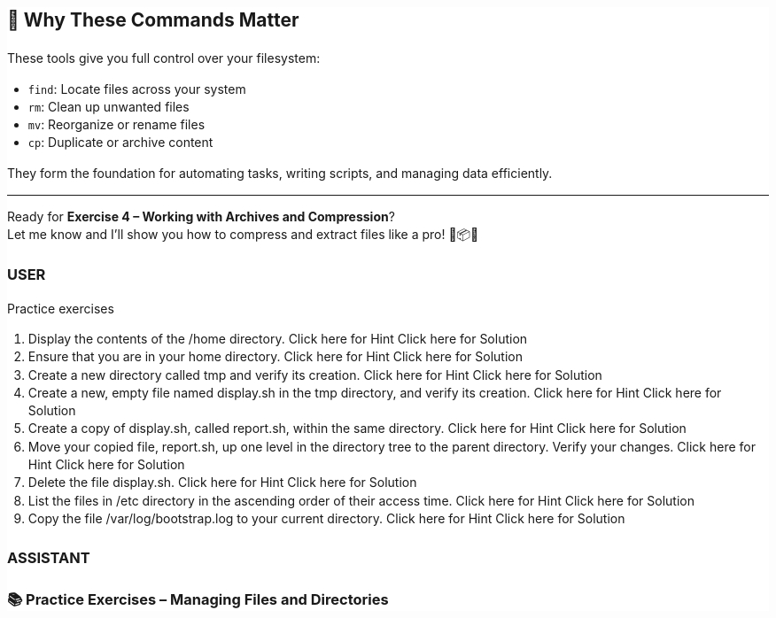 
## 🧠 Why These Commands Matter

These tools give you full control over your filesystem:

- `find`: Locate files across your system
- `rm`: Clean up unwanted files
- `mv`: Reorganize or rename files
- `cp`: Duplicate or archive content

They form the foundation for automating tasks, writing scripts, and managing data efficiently.

---

Ready for **Exercise 4 – Working with Archives and Compression**?  
Let me know and I’ll show you how to compress and extract files like a pro! 🐧📦✨

### USER

Practice exercises

1. Display the contents of the /home directory.
   Click here for Hint
   Click here for Solution
2. Ensure that you are in your home directory.
   Click here for Hint
   Click here for Solution
3. Create a new directory called tmp and verify its creation.
   Click here for Hint
   Click here for Solution
4. Create a new, empty file named display.sh in the tmp directory, and verify its creation.
   Click here for Hint
   Click here for Solution
5. Create a copy of display.sh, called report.sh, within the same directory.
   Click here for Hint
   Click here for Solution
6. Move your copied file, report.sh, up one level in the directory tree to the parent directory. Verify your changes.
   Click here for Hint
   Click here for Solution
7. Delete the file display.sh.
   Click here for Hint
   Click here for Solution
8. List the files in /etc directory in the ascending order of their access time.
   Click here for Hint
   Click here for Solution
9. Copy the file /var/log/bootstrap.log to your current directory.
   Click here for Hint
   Click here for Solution

### ASSISTANT

### 📚 **Practice Exercises – Managing Files and Directories**
